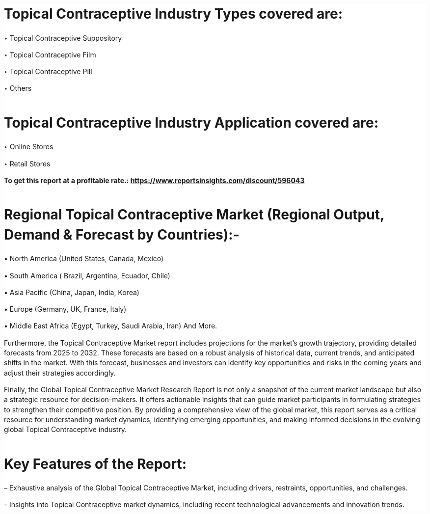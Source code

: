 # <strong>Topical Contraceptive Industry Types covered are:</strong>

‣ Topical Contraceptive Suppository

‣ Topical Contraceptive Film

‣ Topical Contraceptive Pill

‣ Others

# <strong>Topical Contraceptive Industry Application covered are:</strong>

‣ Online Stores

‣  Retail Stores

<strong>To get this report at a profitable rate.: <a href=https://www.reportsinsights.com/discount/596043>https://www.reportsinsights.com/discount/596043</a></strong>

# <strong>Regional Topical Contraceptive Market (Regional Output, Demand &amp; Forecast by Countries):-</strong>

• North America (United States, Canada, Mexico)

• South America ( Brazil, Argentina, Ecuador, Chile)

• Asia Pacific (China, Japan, India, Korea)

• Europe (Germany, UK, France, Italy)

• Middle East Africa (Egypt, Turkey, Saudi Arabia, Iran) And More.

Furthermore, the Topical Contraceptive Market report includes projections for the market’s growth trajectory, providing detailed forecasts from 2025 to 2032. These forecasts are based on a robust analysis of historical data, current trends, and anticipated shifts in the market. With this forecast, businesses and investors can identify key opportunities and risks in the coming years and adjust their strategies accordingly.

Finally, the Global Topical Contraceptive Market Research Report is not only a snapshot of the current market landscape but also a strategic resource for decision-makers. It offers actionable insights that can guide market participants in formulating strategies to strengthen their competitive position. By providing a comprehensive view of the global market, this report serves as a critical resource for understanding market dynamics, identifying emerging opportunities, and making informed decisions in the evolving global Topical Contraceptive industry.

# <strong>Key Features of the Report:</strong>

– Exhaustive analysis of the Global Topical Contraceptive Market, including drivers, restraints, opportunities, and challenges.

– Insights into Topical Contraceptive market dynamics, including recent technological advancements and innovation trends.
